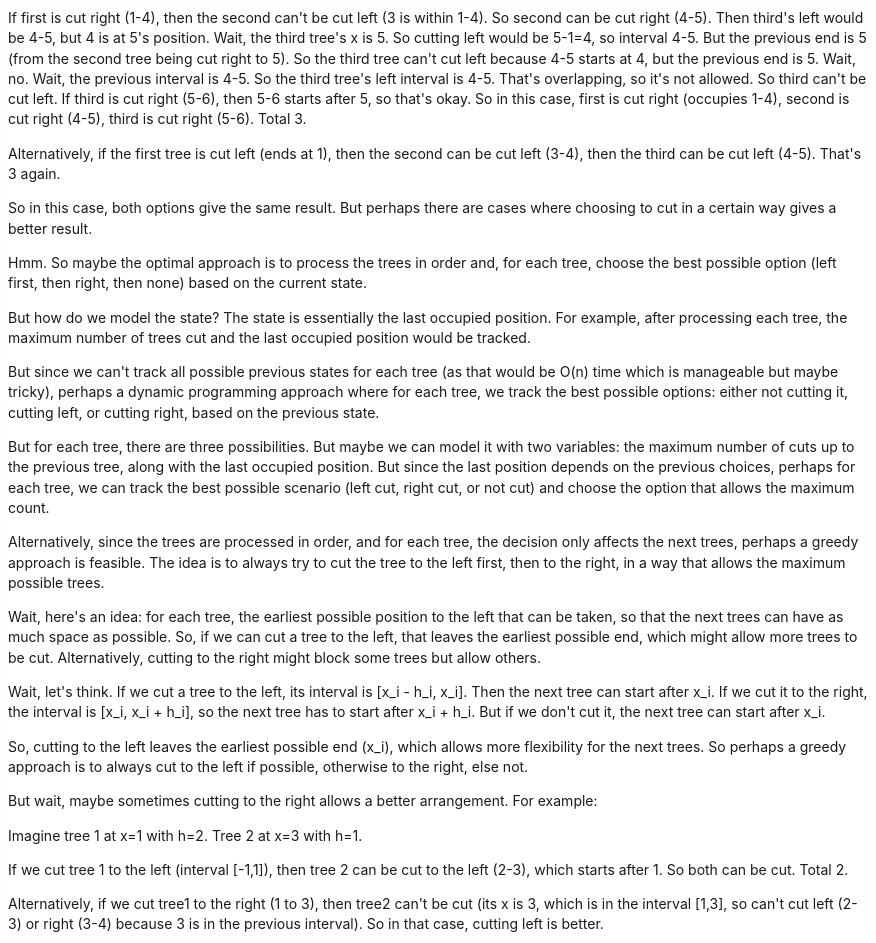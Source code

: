 If first is cut right (1-4), then the second can't be cut left (3 is within 1-4). So second can be cut right (4-5). Then third's left would be 4-5, but 4 is at 5's position. Wait, the third tree's x is 5. So cutting left would be 5-1=4, so interval 4-5. But the previous end is 5 (from the second tree being cut right to 5). So the third tree can't cut left because 4-5 starts at 4, but the previous end is 5. Wait, no. Wait, the previous interval is 4-5. So the third tree's left interval is 4-5. That's overlapping, so it's not allowed. So third can't be cut left. If third is cut right (5-6), then 5-6 starts after 5, so that's okay. So in this case, first is cut right (occupies 1-4), second is cut right (4-5), third is cut right (5-6). Total 3.

Alternatively, if the first tree is cut left (ends at 1), then the second can be cut left (3-4), then the third can be cut left (4-5). That's 3 again.

So in this case, both options give the same result. But perhaps there are cases where choosing to cut in a certain way gives a better result.

Hmm. So maybe the optimal approach is to process the trees in order and, for each tree, choose the best possible option (left first, then right, then none) based on the current state.

But how do we model the state? The state is essentially the last occupied position. For example, after processing each tree, the maximum number of trees cut and the last occupied position would be tracked.

But since we can't track all possible previous states for each tree (as that would be O(n) time which is manageable but maybe tricky), perhaps a dynamic programming approach where for each tree, we track the best possible options: either not cutting it, cutting left, or cutting right, based on the previous state.

But for each tree, there are three possibilities. But maybe we can model it with two variables: the maximum number of cuts up to the previous tree, along with the last occupied position. But since the last position depends on the previous choices, perhaps for each tree, we can track the best possible scenario (left cut, right cut, or not cut) and choose the option that allows the maximum count.

Alternatively, since the trees are processed in order, and for each tree, the decision only affects the next trees, perhaps a greedy approach is feasible. The idea is to always try to cut the tree to the left first, then to the right, in a way that allows the maximum possible trees.

Wait, here's an idea: for each tree, the earliest possible position to the left that can be taken, so that the next trees can have as much space as possible. So, if we can cut a tree to the left, that leaves the earliest possible end, which might allow more trees to be cut. Alternatively, cutting to the right might block some trees but allow others.

Wait, let's think. If we cut a tree to the left, its interval is [x_i - h_i, x_i]. Then the next tree can start after x_i. If we cut it to the right, the interval is [x_i, x_i + h_i], so the next tree has to start after x_i + h_i. But if we don't cut it, the next tree can start after x_i.

So, cutting to the left leaves the earliest possible end (x_i), which allows more flexibility for the next trees. So perhaps a greedy approach is to always cut to the left if possible, otherwise to the right, else not.

But wait, maybe sometimes cutting to the right allows a better arrangement. For example:

Imagine tree 1 at x=1 with h=2. Tree 2 at x=3 with h=1.

If we cut tree 1 to the left (interval [-1,1]), then tree 2 can be cut to the left (2-3), which starts after 1. So both can be cut. Total 2.

Alternatively, if we cut tree1 to the right (1 to 3), then tree2 can't be cut (its x is 3, which is in the interval [1,3], so can't cut left (2-3) or right (3-4) because 3 is in the previous interval). So in that case, cutting left is better.
